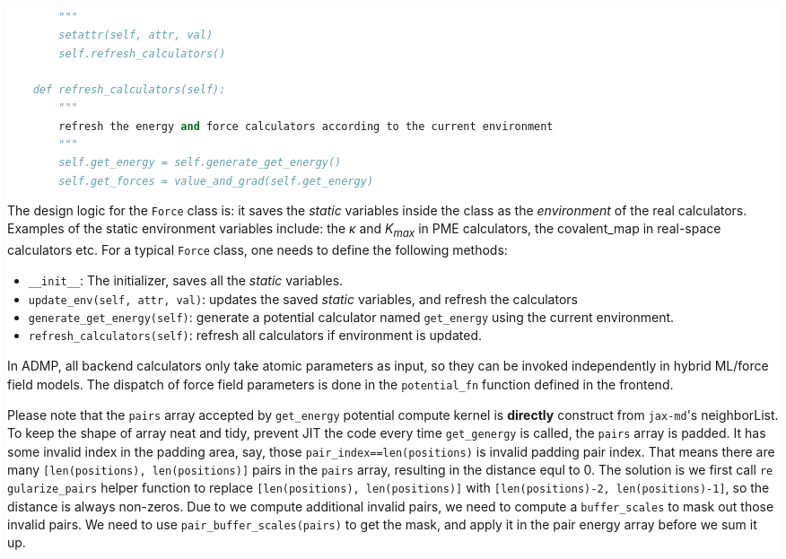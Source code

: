 ```python
        """
        setattr(self, attr, val)
        self.refresh_calculators()

    def refresh_calculators(self):
        """
        refresh the energy and force calculators according to the current environment
        """
        self.get_energy = self.generate_get_energy()
        self.get_forces = value_and_grad(self.get_energy)
```

The design logic for the `Force` class is: it saves the *static* variables inside the class as 
the *environment* of the real calculators. Examples of the static environment variables include:
the $\kappa$ and $K_{max}$ in PME calculators, the covalent_map in real-space calculators etc.
For a typical `Force` class,  one needs to define the following methods:

* `__init__`: The initializer, saves all the *static* variables.
* `update_env(self, attr, val)`: updates the saved *static* variables, and refresh the calculators
* `generate_get_energy(self)`: generate a potential calculator named `get_energy` using the current 
  environment.
* `refresh_calculators(self)`: refresh all calculators if environment is updated.
  
In ADMP, all backend calculators only take atomic parameters as input, so they can be invoked
independently in hybrid ML/force field models. The dispatch of force field parameters is done 
in the `potential_fn` function defined in the frontend. 

Please note that the `pairs` array accepted by `get_energy` potential compute kernel is **directly** construct from `jax-md`'s neighborList. 
To keep the shape of array neat and tidy, prevent JIT the code every time `get_genergy` is called, the `pairs` array is padded. It has 
some invalid index in the padding area, say, those `pair_index==len(positions)` is invalid padding pair index. That means there are many 
`[len(positions), len(positions)]` pairs in the `pairs` array, resulting in the distance equl to 0. The solution is we first call `regularize_pairs` 
helper function to replace `[len(positions), len(positions)]` with `[len(positions)-2, len(positions)-1]`, so the distance is always non-zeros. Due 
to we compute additional invalid pairs, we need to compute a `buffer_scales` to mask out those invalid pairs. We need to use `pair_buffer_scales(pairs)` 
to get the mask, and apply it in the pair energy array before we sum it up. 
